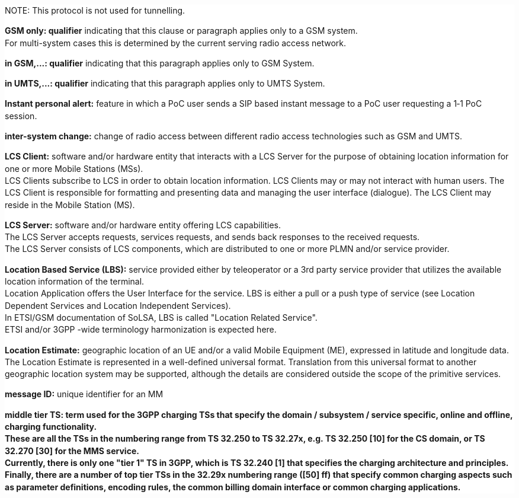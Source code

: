 NOTE: This protocol is not used for tunnelling.

**GSM only: qualifier** indicating that this clause or paragraph applies
only to a GSM system.\
For multi-system cases this is determined by the current serving radio
access network.

**in GSM,\...: qualifier** indicating that this paragraph applies only
to GSM System.

**in UMTS,\...: qualifier** indicating that this paragraph applies only
to UMTS System.

**Instant personal alert:** feature in which a PoC user sends a SIP
based instant message to a PoC user requesting a 1‑1 PoC session.

**inter-system change:** change of radio access between different radio
access technologies such as GSM and UMTS.

**LCS Client:** software and/or hardware entity that interacts with a
LCS Server for the purpose of obtaining location information for one or
more Mobile Stations (MSs).\
LCS Clients subscribe to LCS in order to obtain location information.
LCS Clients may or may not interact with human users. The LCS Client is
responsible for formatting and presenting data and managing the user
interface (dialogue). The LCS Client may reside in the Mobile Station
(MS).

**LCS Server:** software and/or hardware entity offering LCS
capabilities.\
The LCS Server accepts requests, services requests, and sends back
responses to the received requests.\
The LCS Server consists of LCS components, which are distributed to one
or more PLMN and/or service provider.

**Location Based Service (LBS):** service provided either by
teleoperator or a 3rd party service provider that utilizes the available
location information of the terminal.\
Location Application offers the User Interface for the service. LBS is
either a pull or a push type of service (see Location Dependent Services
and Location Independent Services).\
In ETSI/GSM documentation of SoLSA, LBS is called \"Location Related
Service\".\
ETSI and/or 3GPP -wide terminology harmonization is expected here.

**Location Estimate:** geographic location of an UE and/or a valid
Mobile Equipment (ME), expressed in latitude and longitude data.\
The Location Estimate is represented in a well-defined universal format.
Translation from this universal format to another geographic location
system may be supported, although the details are considered outside the
scope of the primitive services.

**message ID:** unique identifier for an MM

**middle tier TS: term used for the 3GPP charging TSs that specify the
domain / subsystem / service specific, online and offline, charging
functionality.\
These are all the TSs in the numbering range from TS 32.250 to TS
32.27x, e.g. TS 32.250 \[10\] for the CS domain, or TS 32.270 \[30\] for
the MMS service.\
Currently, there is only one \"tier 1\" TS in 3GPP, which is TS 32.240
\[1\] that specifies the charging architecture and principles. Finally,
there are a number of top tier TSs in the 32.29x numbering range (\[50\]
ff) that specify common charging aspects such as parameter definitions,
encoding rules, the common billing domain interface or common charging
applications.**
